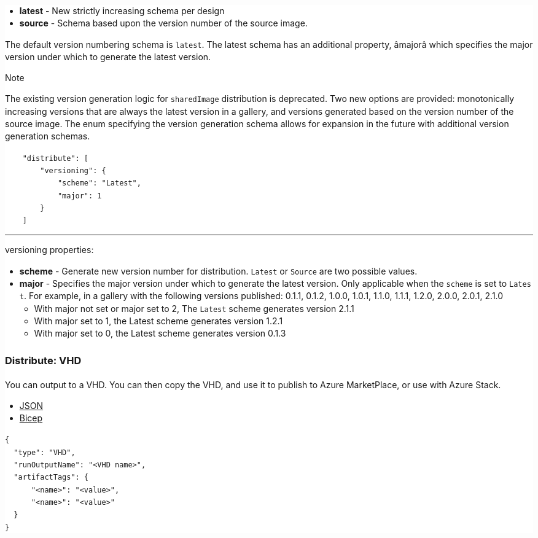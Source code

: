 * **latest** - New strictly increasing schema per design
* **source** - Schema based upon the version number of the source image.

The default version numbering schema is `latest`. The latest schema has an additional property, âmajorâ which specifies the major version under which to generate the latest version.

Note

The existing version generation logic for `sharedImage` distribution is deprecated. Two new options are provided: monotonically increasing versions that are always the latest version in a gallery, and versions generated based on the version number of the source image. The enum specifying the version generation schema allows for expansion in the future with additional version generation schemas.

```
    "distribute": [
        "versioning": {
            "scheme": "Latest",
            "major": 1
        }
    ]

```

---

versioning properties:

* **scheme** - Generate new version number for distribution. `Latest` or `Source` are two possible values.
* **major** - Specifies the major version under which to generate the latest version. Only applicable when the `scheme` is set to `Latest`. For example, in a gallery with the following versions published: 0.1.1, 0.1.2, 1.0.0, 1.0.1, 1.1.0, 1.1.1, 1.2.0, 2.0.0, 2.0.1, 2.1.0
	+ With major not set or major set to 2, The `Latest` scheme generates version 2.1.1
	+ With major set to 1, the Latest scheme generates version 1.2.1
	+ With major set to 0, the Latest scheme generates version 0.1.3

### Distribute: VHD

You can output to a VHD. You can then copy the VHD, and use it to publish to Azure MarketPlace, or use with Azure Stack.

* [JSON](#tabpanel_19_json)
* [Bicep](#tabpanel_19_bicep)

```
{
  "type": "VHD",
  "runOutputName": "<VHD name>",
  "artifactTags": {
      "<name>": "<value>",
      "<name>": "<value>"
  }
}

```
